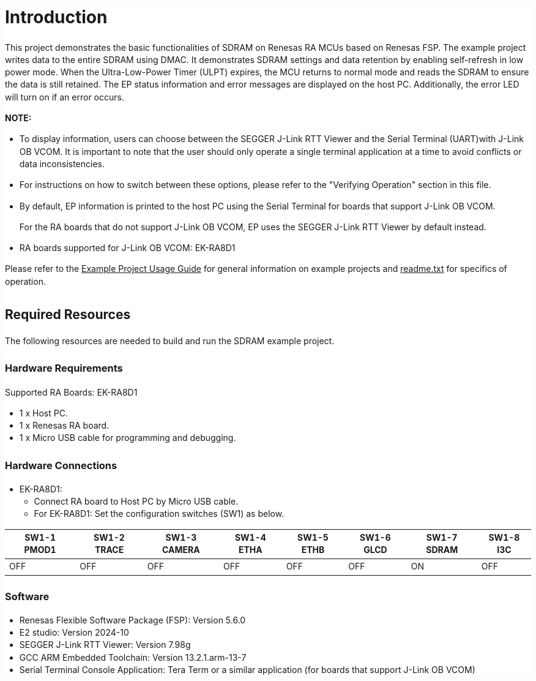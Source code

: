 # Introduction #
This project demonstrates the basic functionalities of SDRAM on Renesas RA MCUs based on Renesas FSP. The example project writes data to the entire SDRAM using DMAC. It demonstrates SDRAM settings and data retention by enabling self-refresh in low power mode. When the Ultra-Low-Power Timer (ULPT) expires, the MCU returns to normal mode and reads the SDRAM to ensure the data is still retained. The EP status information and error messages are displayed on the host PC. Additionally, the error LED will turn on if an error occurs.

**NOTE:**
- To display information, users can choose between the SEGGER J-Link RTT Viewer and the Serial Terminal (UART)with J-Link OB VCOM. It is important to note that the user should only operate a single terminal application at a time to avoid conflicts or data inconsistencies. 
- For instructions on how to switch between these options, please refer to the "Verifying Operation" section in this file.
- By default, EP information is printed to the host PC using the Serial Terminal for boards that support J-Link OB VCOM.

  For the RA boards that do not support J-Link OB VCOM, EP uses the SEGGER J-Link RTT Viewer by default instead.
- RA boards supported for J-Link OB VCOM: EK-RA8D1

Please refer to the [Example Project Usage Guide](https://github.com/renesas/ra-fsp-examples/blob/master/example_projects/Example%20Project%20Usage%20Guide.pdf) 
for general information on example projects and [readme.txt](./readme.txt) for specifics of operation.

## Required Resources ## 
The following resources are needed to build and run the SDRAM example project.

### Hardware Requirements ###
Supported RA Boards: EK-RA8D1
* 1 x Host PC.
* 1 x Renesas RA board.
* 1 x Micro USB cable for programming and debugging.

### Hardware Connections ###
* EK-RA8D1:
  * Connect RA board to Host PC by Micro USB cable.
  * For EK-RA8D1: Set the configuration switches (SW1) as below.

| SW1-1 PMOD1 | SW1-2 TRACE | SW1-3 CAMERA | SW1-4 ETHA | SW1-5 ETHB | SW1-6 GLCD | SW1-7 SDRAM | SW1-8 I3C |
|-------------|-------------|--------------|------------|------------|------------|-------------|-----------|
| OFF | OFF | OFF | OFF | OFF | OFF | ON | OFF |


### Software ###
* Renesas Flexible Software Package (FSP): Version 5.6.0
* E2 studio: Version 2024-10
* SEGGER J-Link RTT Viewer: Version 7.98g
* GCC ARM Embedded Toolchain: Version 13.2.1.arm-13-7
* Serial Terminal Console Application: Tera Term or a similar application (for boards that support J-Link OB VCOM)

